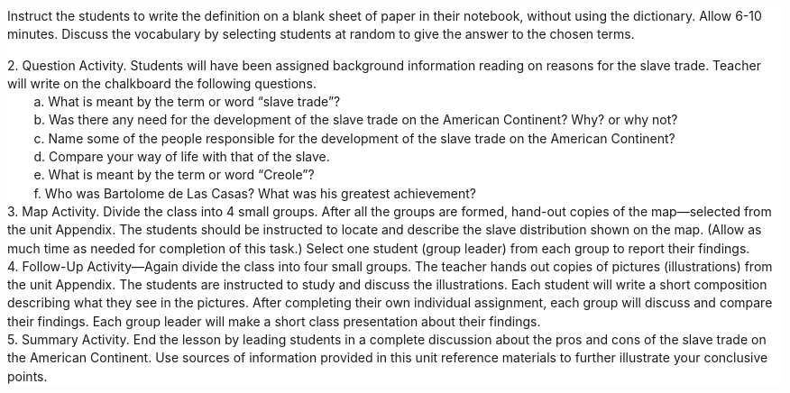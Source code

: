 Instruct the students to write the definition on a blank sheet of paper in their notebook, without using the dictionary. Allow 6-10 minutes. Discuss the vocabulary by selecting students at random to give the answer to the chosen terms.
<dt>
2. Question Activity. Students will have been assigned background information reading on reasons for the slave trade. Teacher will write on the chalkboard the following questions.
<dt>
<font color="#ffffff" style="visibility:hidden;">
____
</font>
a. What is meant by the term or word “slave trade”?
<dt>
<font color="#ffffff" style="visibility:hidden;">
____
</font>
b. Was there any need for the development of the slave trade on the American Continent? Why? or why not?
<dt>
<font color="#ffffff" style="visibility:hidden;">
____
</font>
c. Name some of the people responsible for the development of the slave trade on the American Continent?
<dt>
<font color="#ffffff" style="visibility:hidden;">
____
</font>
d. Compare your way of life with that of the slave.
<dt>
<font color="#ffffff" style="visibility:hidden;">
____
</font>
e. What is meant by the term or word “Creole”?
<dt>
<font color="#ffffff" style="visibility:hidden;">
____
</font>
f. Who was Bartolome de Las Casas? What was his greatest achievement?
<dt>
3. Map Activity. Divide the class into 4 small groups. After all the groups are formed, hand-out copies of the map—selected from the unit Appendix. The students should be instructed to locate and describe the slave distribution shown on the map. (Allow as much time as needed for completion of this task.) Select one student (group leader) from each group to report their findings.
<dt>
4. Follow-Up Activity—Again divide the class into four small groups. The teacher hands out copies of pictures (illustrations) from the unit Appendix. The students are instructed to study and discuss the illustrations. Each student will write a short composition describing what they see in the pictures. After completing their own individual assignment, each group will discuss and compare their findings. Each group leader will make a short class presentation about their findings.
<dt>
5. Summary Activity. End the lesson by leading students in a complete discussion about the pros and cons of the slave trade on the American Continent. Use sources of information provided in this unit reference materials to further illustrate your conclusive points.
</dt>
</dt>
</dt>
</dt>
</dt>
</dt>
</dt>
</dt>
</dt>